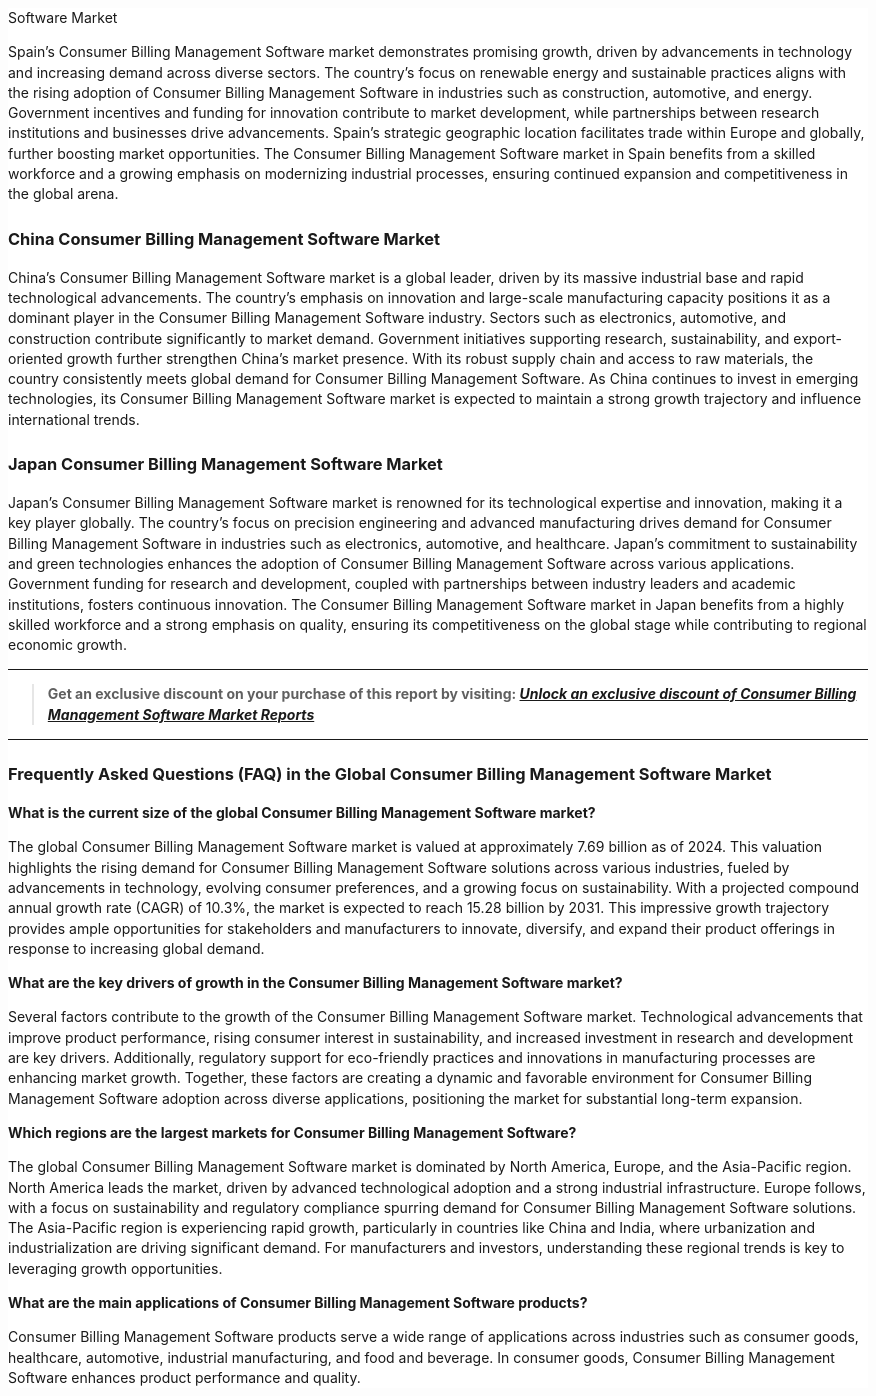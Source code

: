 Software Market</h3><p>Spain&rsquo;s Consumer Billing Management Software market demonstrates promising growth, driven by advancements in technology and increasing demand across diverse sectors. The country&rsquo;s focus on renewable energy and sustainable practices aligns with the rising adoption of Consumer Billing Management Software in industries such as construction, automotive, and energy. Government incentives and funding for innovation contribute to market development, while partnerships between research institutions and businesses drive advancements. Spain&rsquo;s strategic geographic location facilitates trade within Europe and globally, further boosting market opportunities. The Consumer Billing Management Software market in Spain benefits from a skilled workforce and a growing emphasis on modernizing industrial processes, ensuring continued expansion and competitiveness in the global arena.</p><h3>China Consumer Billing Management Software Market</h3><p>China&rsquo;s Consumer Billing Management Software market is a global leader, driven by its massive industrial base and rapid technological advancements. The country&rsquo;s emphasis on innovation and large-scale manufacturing capacity positions it as a dominant player in the Consumer Billing Management Software industry. Sectors such as electronics, automotive, and construction contribute significantly to market demand. Government initiatives supporting research, sustainability, and export-oriented growth further strengthen China&rsquo;s market presence. With its robust supply chain and access to raw materials, the country consistently meets global demand for Consumer Billing Management Software. As China continues to invest in emerging technologies, its Consumer Billing Management Software market is expected to maintain a strong growth trajectory and influence international trends.</p><h3>Japan Consumer Billing Management Software Market</h3><p>Japan&rsquo;s Consumer Billing Management Software market is renowned for its technological expertise and innovation, making it a key player globally. The country&rsquo;s focus on precision engineering and advanced manufacturing drives demand for Consumer Billing Management Software in industries such as electronics, automotive, and healthcare. Japan&rsquo;s commitment to sustainability and green technologies enhances the adoption of Consumer Billing Management Software across various applications. Government funding for research and development, coupled with partnerships between industry leaders and academic institutions, fosters continuous innovation. The Consumer Billing Management Software market in Japan benefits from a highly skilled workforce and a strong emphasis on quality, ensuring its competitiveness on the global stage while contributing to regional economic growth.</p><hr /><blockquote><p><strong>Get an exclusive discount on your purchase of this report by visiting: <em><a href="://marketresearchpulse.com/ask-for-discount/86864?utm_source=Github&amp;utm_medium=030">Unlock an exclusive discount of Consumer Billing Management Software Market Reports</a></em>&nbsp;</strong></p></blockquote><hr /><h3>Frequently Asked Questions (FAQ) in the Global Consumer Billing Management Software Market</h3><p><strong>What is the current size of the global Consumer Billing Management Software market?</strong></p><p>The global Consumer Billing Management Software market is valued at approximately 7.69 billion as of 2024. This valuation highlights the rising demand for Consumer Billing Management Software solutions across various industries, fueled by advancements in technology, evolving consumer preferences, and a growing focus on sustainability. With a projected compound annual growth rate (CAGR) of 10.3%, the market is expected to reach 15.28 billion by 2031. This impressive growth trajectory provides ample opportunities for stakeholders and manufacturers to innovate, diversify, and expand their product offerings in response to increasing global demand.</p><p><strong>What are the key drivers of growth in the Consumer Billing Management Software market?</strong></p><p>Several factors contribute to the growth of the Consumer Billing Management Software market. Technological advancements that improve product performance, rising consumer interest in sustainability, and increased investment in research and development are key drivers. Additionally, regulatory support for eco-friendly practices and innovations in manufacturing processes are enhancing market growth. Together, these factors are creating a dynamic and favorable environment for Consumer Billing Management Software adoption across diverse applications, positioning the market for substantial long-term expansion.</p><p><strong>Which regions are the largest markets for Consumer Billing Management Software?</strong></p><p>The global Consumer Billing Management Software market is dominated by North America, Europe, and the Asia-Pacific region. North America leads the market, driven by advanced technological adoption and a strong industrial infrastructure. Europe follows, with a focus on sustainability and regulatory compliance spurring demand for Consumer Billing Management Software solutions. The Asia-Pacific region is experiencing rapid growth, particularly in countries like China and India, where urbanization and industrialization are driving significant demand. For manufacturers and investors, understanding these regional trends is key to leveraging growth opportunities.</p><p><strong>What are the main applications of Consumer Billing Management Software products?</strong></p><p>Consumer Billing Management Software products serve a wide range of applications across industries such as consumer goods, healthcare, automotive, industrial manufacturing, and food and beverage. In consumer goods, Consumer Billing Management Software enhances product performance and quality.